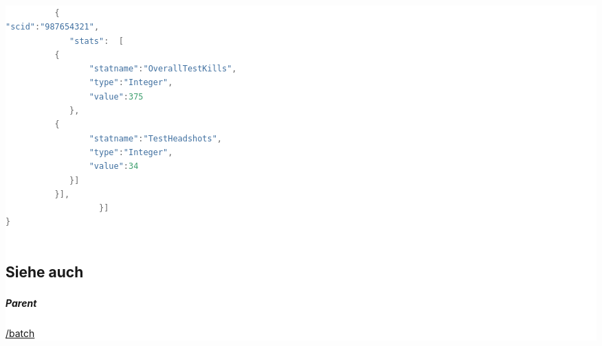 ```cpp
          {
"scid":"987654321",
             "stats":  [
          {
                 "statname":"OverallTestKills",
                 "type":"Integer",
                 "value":375
             },
          {
                 "statname":"TestHeadshots",
                 "type":"Integer",
                 "value":34
             }]
          }],
                   }]
}
         
```

   
<a id="ID4EDCAC"></a>

 
## <a name="see-also"></a>Siehe auch
 
<a id="ID4EFCAC"></a>

 
##### <a name="parent"></a>Parent 

[/batch](uri-batch.md)

   